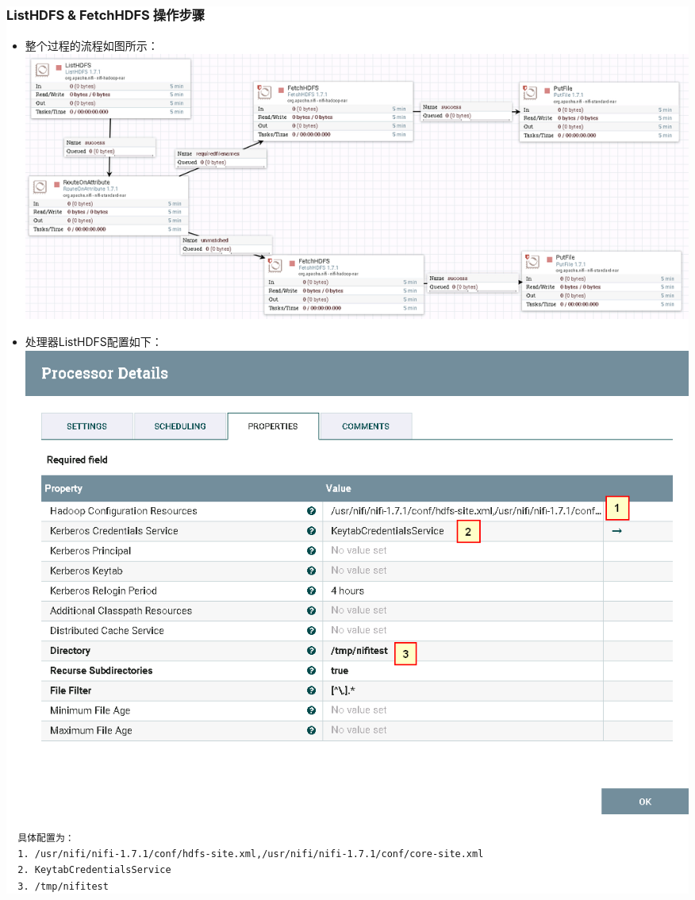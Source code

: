 ### ListHDFS & FetchHDFS 操作步骤

  - 整个过程的流程如图所示：
  ![](assets/Apache_NiFi/markdown-img-paste-20180913101752826.png)

  - 处理器ListHDFS配置如下：
  ![](assets/Apache_NiFi/markdown-img-paste-20180913102631618.png)
  ```
    具体配置为：
    1. /usr/nifi/nifi-1.7.1/conf/hdfs-site.xml,/usr/nifi/nifi-1.7.1/conf/core-site.xml
    2. KeytabCredentialsService
    3. /tmp/nifitest
  ```
